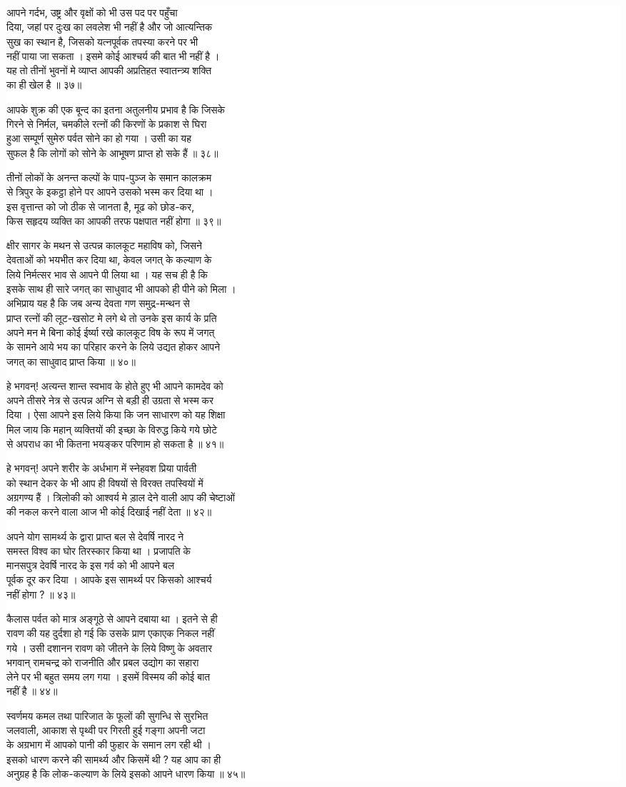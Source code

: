 आपने गर्दभ, उष्ट्र और वृक्षों को भी उस पद पर पहुँचा  
दिया, जहां पर दुःख का लवलेश भी नहीं है और जो आत्यन्तिक  
सुख का स्थान है, जिसको यत्नपूर्वक तपस्या करने पर भी  
नहीं पाया जा सकता । इसमे कोई आश्चर्य की बात भी नहीं है ।  
यह तो तीनों भुवनों मे व्याप्त आपकी अप्रतिहत स्वातन्त्र्य शक्ति  
का ही खेल है ॥ ३७॥  
  
आपके शुक्र की एक बून्द का इतना अतुलनीय प्रभाव है कि जिसके  
गिरने से निर्मल, चमकीले रत्नों की किरणों के प्रकाश से घिरा  
हुआ सम्पूर्ण सुमेरु पर्वत सोने का हो गया । उसी का यह  
सुफल है कि लोगों को सोने के आभूषण प्राप्त हो सके हैं ॥ ३८॥  
  
तीनों लोकों के अनन्त कल्पों के पाप-पुञ्ज के समान कालक्रम  
से त्रिपुर के इकट्ठा होने पर आपने उसको भस्म कर दिया था ।  
इस वृत्तान्त को जो ठीक से जानता है, मूढ को छोड-कर,  
किस सहृदय व्यक्ति का आपकी तरफ पक्षपात नहीं होगा ॥ ३९॥  
  
क्षीर सागर के मथन से उत्पन्न कालकूट महाविष को, जिसने  
देवताओं को भयभीत कर दिया था, केवल जगत् के कल्याण के  
लिये निर्मत्सर भाव से आपने पी लिया था । यह सच ही है कि  
इसके साथ ही सारे जगत् का साधुवाद भी आपको ही पीने को मिला ।  
अभिप्राय यह है कि जब अन्य देवता गण समुद्र-मन्थन से  
प्राप्त रत्नों की लूट-खसोट मे लगे थे तो उनके इस कार्य के प्रति  
अपने मन मे बिना कोई ईर्ष्या रखे कालकूट विष के रूप में जगत्  
के सामने आये भय का परिहार करने के लिये उद्यत होकर आपने  
जगत् का साधुवाद प्राप्त किया ॥ ४०॥  
  
हे भगवन्! अत्यन्त शान्त स्वभाव के होते हुए भी आपने कामदेव को  
अपने तीसरे नेत्र से उत्पन्न अग्नि से बड़ी ही उग्रता से भस्म कर  
दिया । ऐसा आपने इस लिये किया कि जन साधारण को यह शिक्षा  
मिल जाय कि महान् व्यक्तियों की इच्छा के विरुद्ध किये गये छोटे  
से अपराध का भी कितना भयङ्कर परिणाम हो सकता है ॥ ४१॥  
  
हे भगवन्! अपने शरीर के अर्धभाग में स्नेहवश प्रिया पार्वती  
को स्थान देकर के भी आप ही विषयों से विरक्त तपस्वियों में  
अग्रगण्य हैं । त्रिलोकी को आश्वर्य मे ड़ाल देने वाली आप की चेष्टाओं  
की नकल करने वाला आज भी कोई दिखाई नहीं देता ॥ ४२॥  
  
अपने योग सामर्थ्य के द्वारा प्राप्त बल से देवर्षि नारद ने  
समस्त विश्व का घोर तिरस्कार किया था । प्रजापति के  
मानसपुत्र देवर्षि नारद के इस गर्व को भी आपने बल  
पूर्वक दूर कर दिया । आपके इस सामर्थ्य पर किसको आश्चर्य  
नहीं होगा ? ॥ ४३॥  
  
कैलास पर्वत को मात्र अङ्गूठे से आपने दबाया था । इतने से ही  
रावण की यह दुर्दशा हो गई कि उसके प्राण एकाएक निकल नहीं  
गये । उसी दशानन रावण को जीतने के लिये विष्णु के अवतार  
भगवान् रामचन्द्र को राजनीति और प्रबल उद्योग का सहारा  
लेने पर भी बहुत समय लग गया । इसमें विस्मय की कोई बात  
नहीं है ॥ ४४॥  
  
स्वर्णमय कमल तथा पारिजात के फूलों की सुगन्धि से सुरभित  
जलवाली, आकाश से पृथ्वी पर गिरती हुई गङ्गा अपनी जटा  
के अग्रभाग में आपको पानी की फुहार के समान लग रही थी ।  
इसको धारण करने की सामर्थ्य और किसमें थी ? यह आप का ही  
अनुग्रह है कि लोक-कल्याण के लिये इसको आपने धारण किया ॥ ४५॥  
  